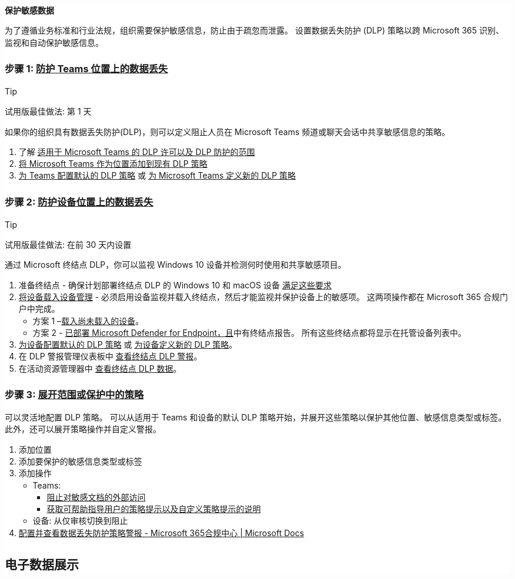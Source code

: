 **保护敏感数据**

为了遵循业务标准和行业法规，组织需要保护敏感信息，防止由于疏忽而泄露。 设置数据丢失防护 (DLP) 策略以跨 Microsoft 365 识别、监视和自动保护敏感信息。

### <a name="step-1-protect-data-loss-on-teams-locations"></a>步骤 1: [防护 Teams 位置上的数据丢失](dlp-microsoft-teams.md#dlp-licensing-for-microsoft-teams)

> [!TIP]
> 试用版最佳做法: 第 1 天

如果你的组织具有数据丢失防护(DLP)，则可以定义阻止人员在 Microsoft Teams 频道或聊天会话中共享敏感信息的策略。

1. 了解 [适用于 Microsoft Teams 的 DLP 许可以及 DLP 防护的范围](dlp-microsoft-teams.md#dlp-licensing-for-microsoft-teams)
1. [将 Microsoft Teams 作为位置添加到现有 DLP 策略](dlp-microsoft-teams.md#add-microsoft-teams-as-a-location-to-existing-dlp-policies)
1. [为 Teams 配置默认的 DLP 策略](mip-easy-trials.md) 或 [为 Microsoft Teams 定义新的 DLP 策略](dlp-microsoft-teams.md#define-a-new-dlp-policy-for-microsoft-teams)

### <a name="step-2-protect-data-loss-on-device-locations"></a>步骤 2: [防护设备位置上的数据丢失](endpoint-dlp-getting-started.md)

> [!TIP]
> 试用版最佳做法: 在前 30 天内设置

通过 Microsoft 终结点 DLP，你可以监视 Windows 10 设备并检测何时使用和共享敏感项目。

1. 准备终结点 - 确保计划部署终结点 DLP 的 Windows 10 和 macOS 设备 [满足这些要求](endpoint-dlp-getting-started.md)
1. [将设备载入设备管理](endpoint-dlp-getting-started.md)  - 必须启用设备监视并载入终结点，然后才能监视并保护设备上的敏感项。 这两项操作都在 Microsoft 365 合规门户中完成。
   - 方案 1 –[载入尚未载入的设备](endpoint-dlp-getting-started.md)。
   - 方案 2 - [已部署 Microsoft Defender for Endpoint，且](endpoint-dlp-getting-started.md)中有终结点报告。 所有这些终结点都将显示在托管设备列表中。
1. [为设备配置默认的 DLP 策略](mip-easy-trials.md#dlp-for-devices) 或 [为设备定义新的 DLP 策略](endpoint-dlp-learn-about.md)。
1. 在 DLP 警报管理仪表板中 [查看终结点 DLP 警报](dlp-configure-view-alerts-policies.md)。
1. 在活动资源管理器中 [查看终结点 DLP 数据](data-classification-activity-explorer.md)。

### <a name="step-3-expand-policies-in-scope-or-protection"></a>步骤 3: [展开范围或保护中的策略](dlp-learn-about-dlp.md#dlp-policy-configuration-overview)

可以灵活地配置 DLP 策略。 可以从适用于 Teams 和设备的默认 DLP 策略开始，并展开这些策略以保护其他位置、敏感信息类型或标签。 此外，还可以展开策略操作并自定义警报。

1. 添加位置
1. 添加要保护的敏感信息类型或标签
1. 添加操作
   - Teams:
      - [阻止对敏感文档的外部访问](dlp-microsoft-teams.md#prevent-external-access-to-sensitive-documents)
      - [获取可帮助指导用户的策略提示以及自定义策略提示的说明](dlp-microsoft-teams.md#policy-tips-help-educate-users)
   - 设备: 从仅审核切换到阻止
1. [配置并查看数据丢失防护策略警报 - Microsoft 365合规中心 | Microsoft Docs](dlp-configure-view-alerts-policies.md)

## <a name="ediscovery"></a>电子数据展示
